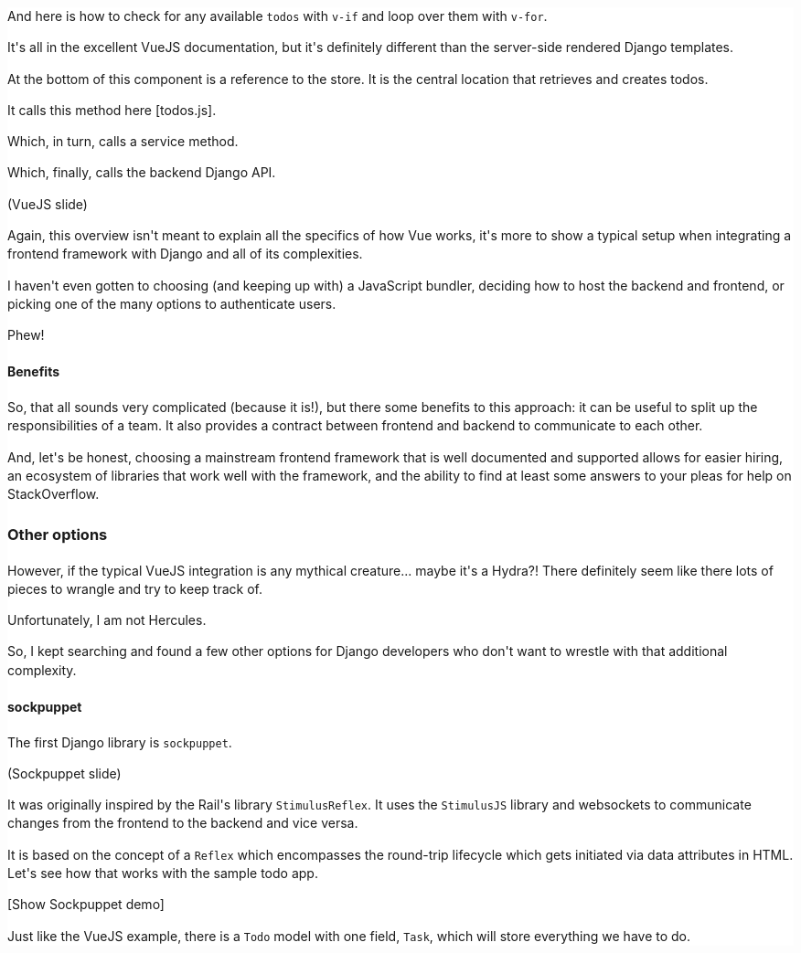 And here is how to check for any available `todos` with `v-if` and loop over them with `v-for`. 

It's all in the excellent VueJS documentation, but it's definitely different than the server-side rendered Django templates.

At the bottom of this component is a reference to the store. It is the central location that retrieves and creates todos.

It calls this method here [todos.js].

Which, in turn, calls a service method.

Which, finally, calls the backend Django API.

(VueJS slide)

Again, this overview isn't meant to explain all the specifics of how Vue works, it's more to show a typical setup when integrating a frontend framework with Django and all of its complexities.

I haven't even gotten to choosing (and keeping up with) a JavaScript bundler, deciding how to host the backend and frontend, or picking one of the many options to authenticate users.

Phew!

#### Benefits

So, that all sounds very complicated (because it is!), but there some benefits to this approach: it can be useful to split up the responsibilities of a team. It also provides a contract between frontend and backend to communicate to each other.

And, let's be honest, choosing a mainstream frontend framework that is well documented and supported allows for easier hiring, an ecosystem of libraries that work well with the framework, and the ability to find at least some answers to your pleas for help on StackOverflow.

### Other options

However, if the typical VueJS integration is any mythical creature... maybe it's a Hydra?! There definitely seem like there lots of pieces to wrangle and try to keep track of.

Unfortunately, I am not Hercules.

So, I kept searching and found a few other options for Django developers who don't want to wrestle with that additional complexity.

#### sockpuppet

The first Django library is `sockpuppet`. 

(Sockpuppet slide)

It was originally inspired by the Rail's library `StimulusReflex`. It uses  the `StimulusJS` library and websockets to communicate changes from the frontend to the backend and vice versa.

It is based on the concept of a `Reflex` which encompasses the round-trip lifecycle which gets initiated via data attributes in HTML. Let's see how that works with the sample todo app.

[Show Sockpuppet demo]

Just like the VueJS example, there is a `Todo` model with one field, `Task`, which will store everything we have to do.
